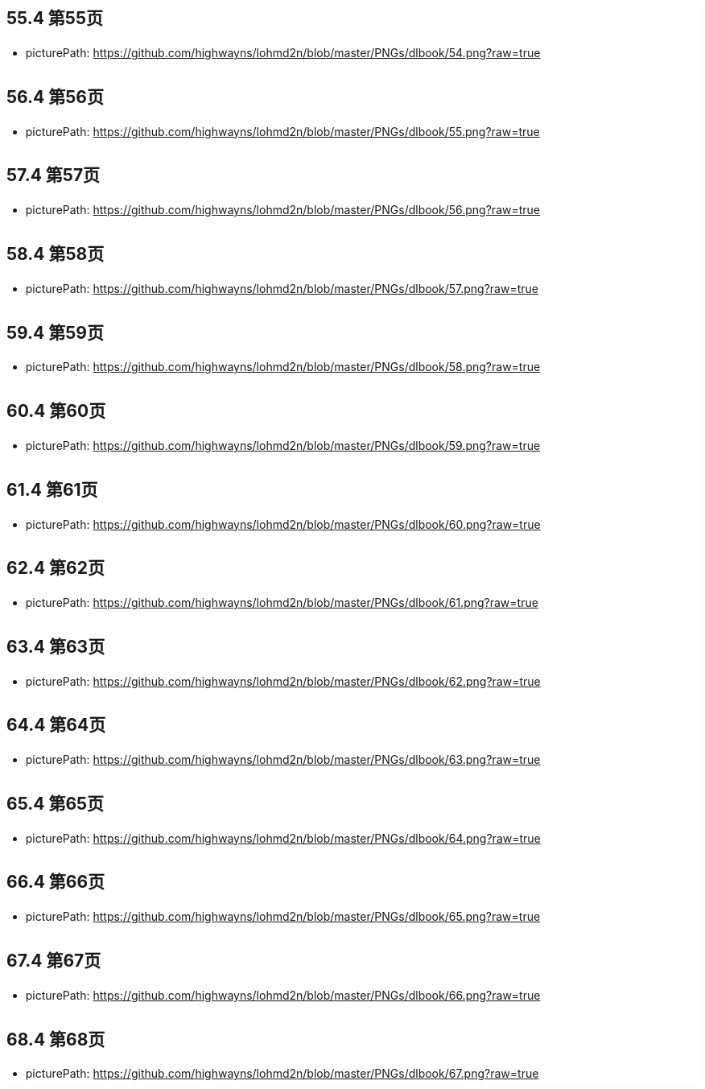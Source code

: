 ## 55.4 第55页
* picturePath: https://github.com/highwayns/lohmd2n/blob/master/PNGs/dlbook/54.png?raw=true

## 56.4 第56页
* picturePath: https://github.com/highwayns/lohmd2n/blob/master/PNGs/dlbook/55.png?raw=true

## 57.4 第57页
* picturePath: https://github.com/highwayns/lohmd2n/blob/master/PNGs/dlbook/56.png?raw=true

## 58.4 第58页
* picturePath: https://github.com/highwayns/lohmd2n/blob/master/PNGs/dlbook/57.png?raw=true

## 59.4 第59页
* picturePath: https://github.com/highwayns/lohmd2n/blob/master/PNGs/dlbook/58.png?raw=true

## 60.4 第60页
* picturePath: https://github.com/highwayns/lohmd2n/blob/master/PNGs/dlbook/59.png?raw=true

## 61.4 第61页
* picturePath: https://github.com/highwayns/lohmd2n/blob/master/PNGs/dlbook/60.png?raw=true

## 62.4 第62页
* picturePath: https://github.com/highwayns/lohmd2n/blob/master/PNGs/dlbook/61.png?raw=true

## 63.4 第63页
* picturePath: https://github.com/highwayns/lohmd2n/blob/master/PNGs/dlbook/62.png?raw=true

## 64.4 第64页
* picturePath: https://github.com/highwayns/lohmd2n/blob/master/PNGs/dlbook/63.png?raw=true

## 65.4 第65页
* picturePath: https://github.com/highwayns/lohmd2n/blob/master/PNGs/dlbook/64.png?raw=true

## 66.4 第66页
* picturePath: https://github.com/highwayns/lohmd2n/blob/master/PNGs/dlbook/65.png?raw=true

## 67.4 第67页
* picturePath: https://github.com/highwayns/lohmd2n/blob/master/PNGs/dlbook/66.png?raw=true

## 68.4 第68页
* picturePath: https://github.com/highwayns/lohmd2n/blob/master/PNGs/dlbook/67.png?raw=true
